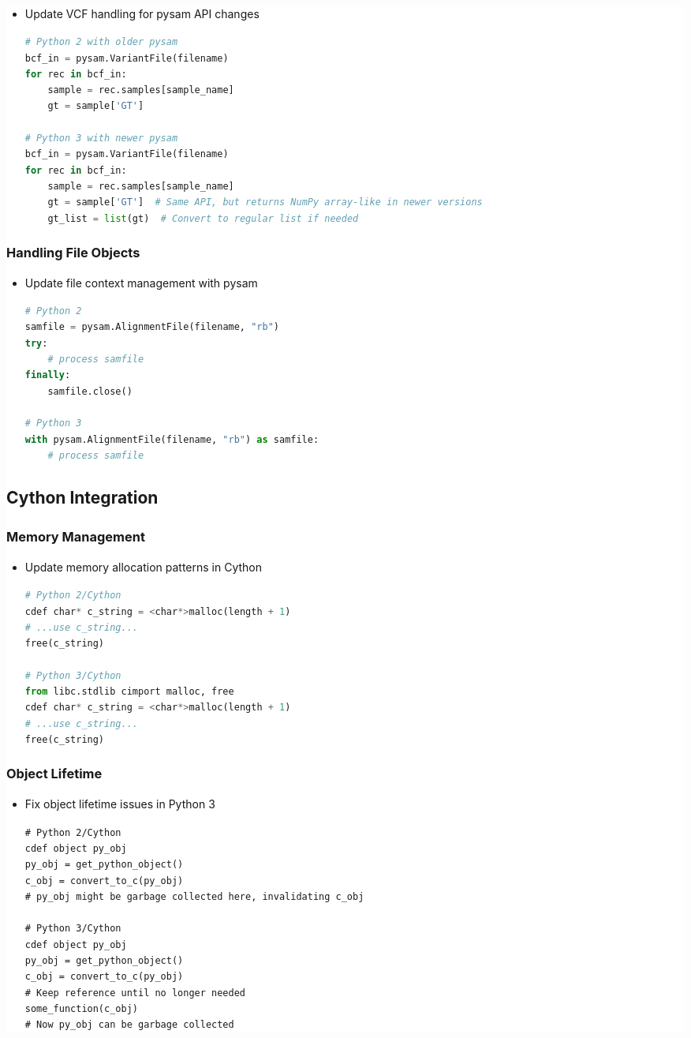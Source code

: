 - Update VCF handling for pysam API changes
  ```python
  # Python 2 with older pysam
  bcf_in = pysam.VariantFile(filename)
  for rec in bcf_in:
      sample = rec.samples[sample_name]
      gt = sample['GT']

  # Python 3 with newer pysam
  bcf_in = pysam.VariantFile(filename)
  for rec in bcf_in:
      sample = rec.samples[sample_name]
      gt = sample['GT']  # Same API, but returns NumPy array-like in newer versions
      gt_list = list(gt)  # Convert to regular list if needed
  ```

### Handling File Objects
- Update file context management with pysam
  ```python
  # Python 2
  samfile = pysam.AlignmentFile(filename, "rb")
  try:
      # process samfile
  finally:
      samfile.close()

  # Python 3
  with pysam.AlignmentFile(filename, "rb") as samfile:
      # process samfile
  ```

## Cython Integration

### Memory Management
- Update memory allocation patterns in Cython
  ```python
  # Python 2/Cython
  cdef char* c_string = <char*>malloc(length + 1)
  # ...use c_string...
  free(c_string)

  # Python 3/Cython
  from libc.stdlib cimport malloc, free
  cdef char* c_string = <char*>malloc(length + 1)
  # ...use c_string...
  free(c_string)
  ```

### Object Lifetime
- Fix object lifetime issues in Python 3
  ```cython
  # Python 2/Cython
  cdef object py_obj
  py_obj = get_python_object()
  c_obj = convert_to_c(py_obj)
  # py_obj might be garbage collected here, invalidating c_obj

  # Python 3/Cython
  cdef object py_obj
  py_obj = get_python_object()
  c_obj = convert_to_c(py_obj)
  # Keep reference until no longer needed
  some_function(c_obj)
  # Now py_obj can be garbage collected
  ```